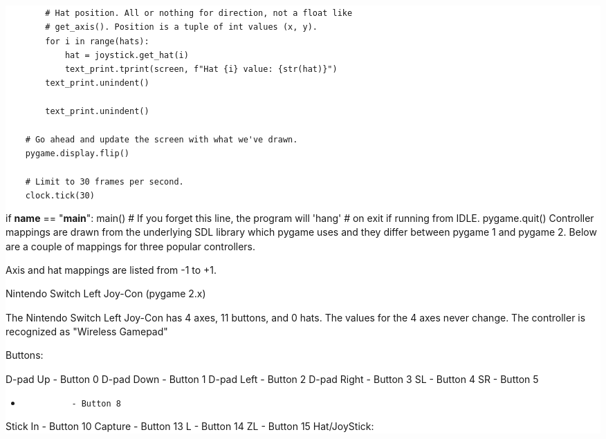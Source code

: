             # Hat position. All or nothing for direction, not a float like
            # get_axis(). Position is a tuple of int values (x, y).
            for i in range(hats):
                hat = joystick.get_hat(i)
                text_print.tprint(screen, f"Hat {i} value: {str(hat)}")
            text_print.unindent()

            text_print.unindent()

        # Go ahead and update the screen with what we've drawn.
        pygame.display.flip()

        # Limit to 30 frames per second.
        clock.tick(30)


if __name__ == "__main__":
    main()
    # If you forget this line, the program will 'hang'
    # on exit if running from IDLE.
    pygame.quit()
Controller mappings are drawn from the underlying SDL library which pygame uses and they differ between pygame 1 and pygame 2. Below are a couple of mappings for three popular controllers.

Axis and hat mappings are listed from -1 to +1.

Nintendo Switch Left Joy-Con (pygame 2.x)

The Nintendo Switch Left Joy-Con has 4 axes, 11 buttons, and 0 hats. The values for the 4 axes never change. The controller is recognized as "Wireless Gamepad"

Buttons:

D-pad Up        - Button 0
D-pad Down      - Button 1
D-pad Left      - Button 2
D-pad Right     - Button 3
SL              - Button 4
SR              - Button 5
-               - Button 8
Stick In        - Button 10
Capture         - Button 13
L               - Button 14
ZL              - Button 15
Hat/JoyStick:
